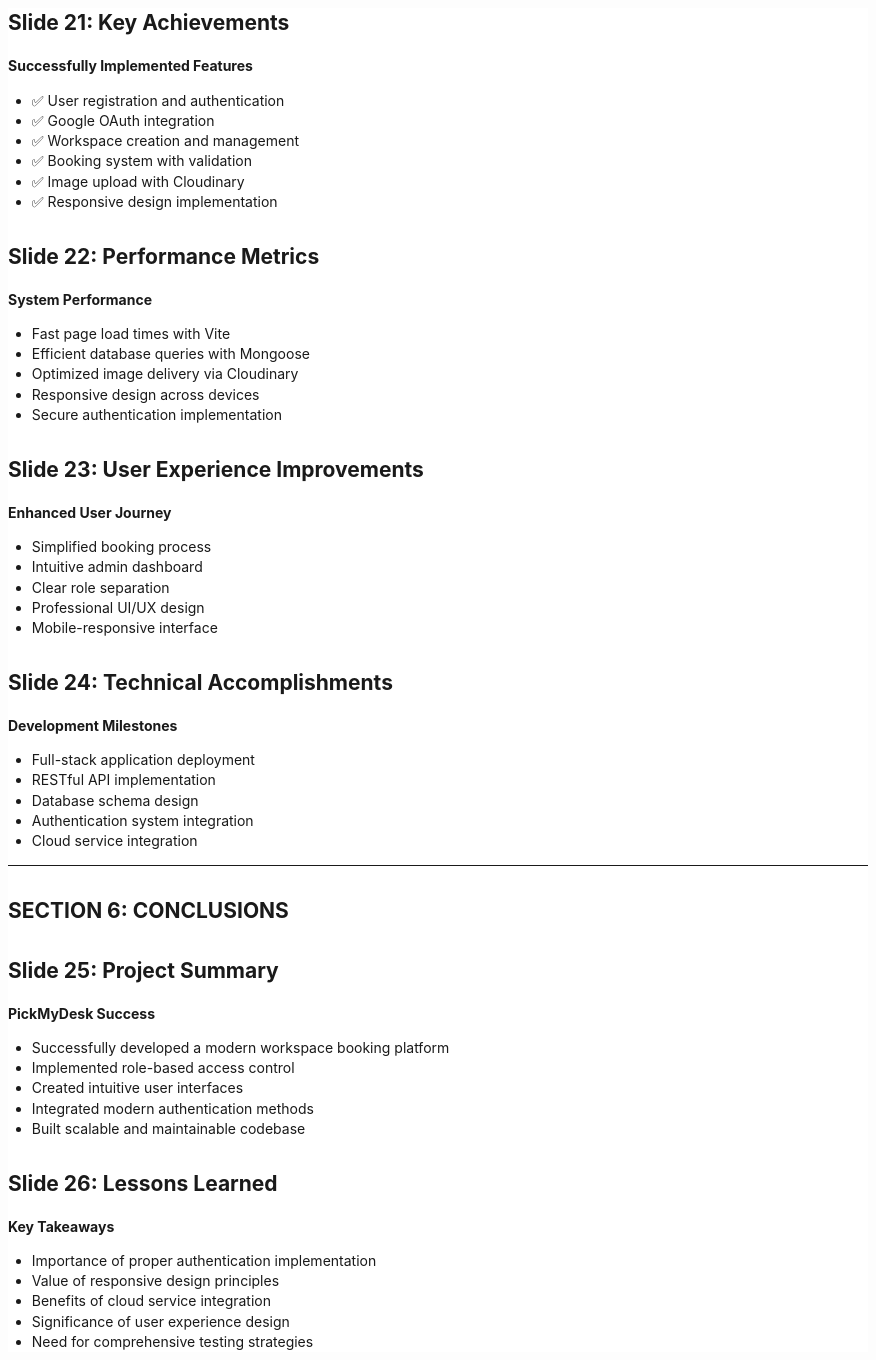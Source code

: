 ## Slide 21: Key Achievements
**Successfully Implemented Features**
- ✅ User registration and authentication
- ✅ Google OAuth integration
- ✅ Workspace creation and management
- ✅ Booking system with validation
- ✅ Image upload with Cloudinary
- ✅ Responsive design implementation

## Slide 22: Performance Metrics
**System Performance**
- Fast page load times with Vite
- Efficient database queries with Mongoose
- Optimized image delivery via Cloudinary
- Responsive design across devices
- Secure authentication implementation

## Slide 23: User Experience Improvements
**Enhanced User Journey**
- Simplified booking process
- Intuitive admin dashboard
- Clear role separation
- Professional UI/UX design
- Mobile-responsive interface

## Slide 24: Technical Accomplishments
**Development Milestones**
- Full-stack application deployment
- RESTful API implementation
- Database schema design
- Authentication system integration
- Cloud service integration

---

## SECTION 6: CONCLUSIONS

## Slide 25: Project Summary
**PickMyDesk Success**
- Successfully developed a modern workspace booking platform
- Implemented role-based access control
- Created intuitive user interfaces
- Integrated modern authentication methods
- Built scalable and maintainable codebase

## Slide 26: Lessons Learned
**Key Takeaways**
- Importance of proper authentication implementation
- Value of responsive design principles
- Benefits of cloud service integration
- Significance of user experience design
- Need for comprehensive testing strategies
